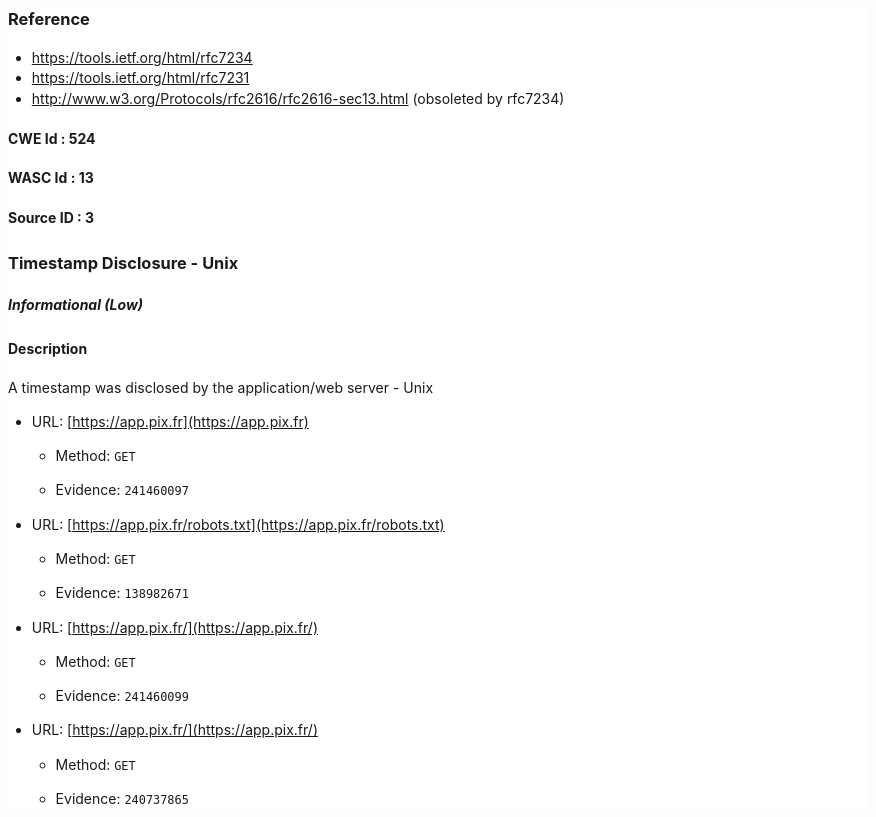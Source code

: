 ### Reference
* https://tools.ietf.org/html/rfc7234
* https://tools.ietf.org/html/rfc7231
* http://www.w3.org/Protocols/rfc2616/rfc2616-sec13.html (obsoleted by rfc7234)

  
#### CWE Id : 524
  
#### WASC Id : 13
  
#### Source ID : 3

  
  
  
  
### Timestamp Disclosure - Unix
##### Informational (Low)
  
  
  
  
#### Description
<p>A timestamp was disclosed by the application/web server - Unix</p>
  
  
  
* URL: [https://app.pix.fr](https://app.pix.fr)
  
  
  * Method: `GET`
  
  
  * Evidence: `241460097`
  
  
  
  
* URL: [https://app.pix.fr/robots.txt](https://app.pix.fr/robots.txt)
  
  
  * Method: `GET`
  
  
  * Evidence: `138982671`
  
  
  
  
* URL: [https://app.pix.fr/](https://app.pix.fr/)
  
  
  * Method: `GET`
  
  
  * Evidence: `241460099`
  
  
  
  
* URL: [https://app.pix.fr/](https://app.pix.fr/)
  
  
  * Method: `GET`
  
  
  * Evidence: `240737865`
  